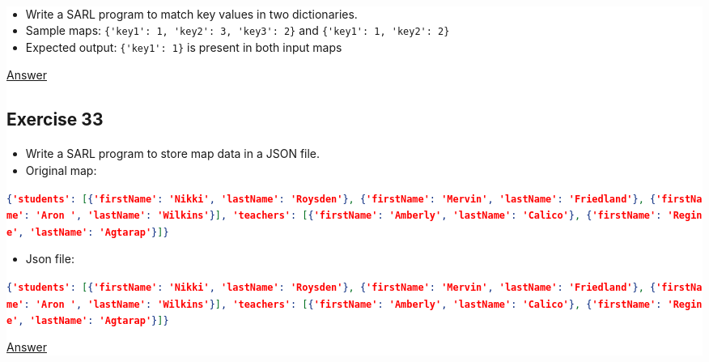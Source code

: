 * Write a SARL program to match key values in two dictionaries.
* Sample maps: `{'key1': 1, 'key2': 3, 'key3': 2}` and `{'key1': 1, 'key2': 2}`
* Expected output: `{'key1': 1}` is present in both input maps

<a href="javascript:exerciseToggle(32)">Answer</a>
<div id="exercise32" style="display:none;">
[:Success:]
	package io.sarl.docs.tutorials.mapexercises
	[:OnHtml]
	class Solution {
		static var original1 = #{'key1' -> 1, 'key2' -> 3, 'key3' -> 2}
		static var original2 = #{'key1' -> 1, 'key2' -> 2}
		
		static def main : void {
			var newmap = newHashMap
			for (e1 : original1.entrySet) {
				var v2 = original2.get(e1.key)
				if (v2 == e1.value) {
					newmap.put(e1.key, e1.value)
				}
			}
			println(newmap)
		}
	}
[:End:]
</div>


## Exercise 33

* Write a SARL program to store map data in a JSON file.
* Original map:

```json
{'students': [{'firstName': 'Nikki', 'lastName': 'Roysden'}, {'firstName': 'Mervin', 'lastName': 'Friedland'}, {'firstName': 'Aron ', 'lastName': 'Wilkins'}], 'teachers': [{'firstName': 'Amberly', 'lastName': 'Calico'}, {'firstName': 'Regine', 'lastName': 'Agtarap'}]}
```

* Json file:

```json
{'students': [{'firstName': 'Nikki', 'lastName': 'Roysden'}, {'firstName': 'Mervin', 'lastName': 'Friedland'}, {'firstName': 'Aron ', 'lastName': 'Wilkins'}], 'teachers': [{'firstName': 'Amberly', 'lastName': 'Calico'}, {'firstName': 'Regine', 'lastName': 'Agtarap'}]}
```

<a href="javascript:exerciseToggle(33)">Answer</a>
<div id="exercise33" style="display:none;">
[:Success:]
	package io.sarl.docs.tutorials.mapexercises
	[:OnHtml]
	import java.util.Map
	class Solution {
		static var original = #{'students' -> #[
				#{'firstName' -> 'Nikki', 'lastName' -> 'Roysden'},
				#{'firstName' -> 'Mervin', 'lastName' -> 'Friedland'},
				#{'firstName' -> 'Aron ', 'lastName' -> 'Wilkins'}
			],
			'teachers' -> #[
				#{'firstName' -> 'Amberly', 'lastName' -> 'Calico'},
				#{'firstName' -> 'Regine', 'lastName' -> 'Agtarap'}
			]
		}
